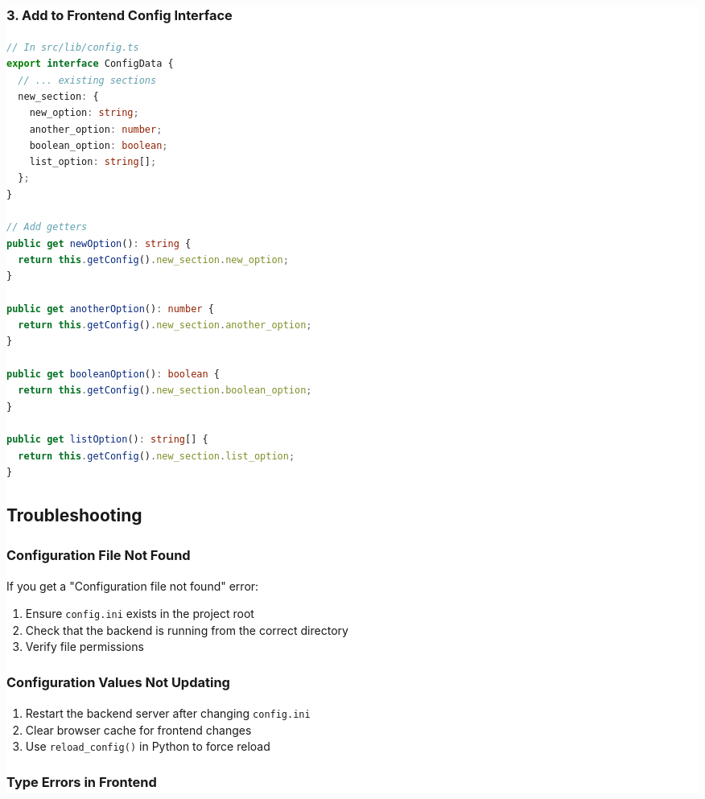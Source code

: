 ```python
```

### 3. Add to Frontend Config Interface

```typescript
// In src/lib/config.ts
export interface ConfigData {
  // ... existing sections
  new_section: {
    new_option: string;
    another_option: number;
    boolean_option: boolean;
    list_option: string[];
  };
}

// Add getters
public get newOption(): string {
  return this.getConfig().new_section.new_option;
}

public get anotherOption(): number {
  return this.getConfig().new_section.another_option;
}

public get booleanOption(): boolean {
  return this.getConfig().new_section.boolean_option;
}

public get listOption(): string[] {
  return this.getConfig().new_section.list_option;
}
```

## Troubleshooting

### Configuration File Not Found

If you get a "Configuration file not found" error:

1. Ensure `config.ini` exists in the project root
2. Check that the backend is running from the correct directory
3. Verify file permissions

### Configuration Values Not Updating

1. Restart the backend server after changing `config.ini`
2. Clear browser cache for frontend changes
3. Use `reload_config()` in Python to force reload

### Type Errors in Frontend
